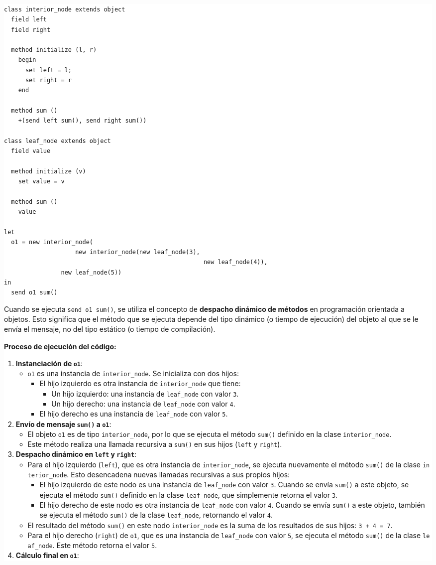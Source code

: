 ```racket
class interior_node extends object
  field left
  field right

  method initialize (l, r)
    begin
      set left = l;
      set right = r
    end

  method sum ()
    +(send left sum(), send right sum())

class leaf_node extends object
  field value

  method initialize (v)
    set value = v

  method sum ()
    value

let
  o1 = new interior_node(
					new interior_node(new leaf_node(3),
														new leaf_node(4)),
			    new leaf_node(5))
in
  send o1 sum()

```

Cuando se ejecuta `send o1 sum()`, se utiliza el concepto de **despacho dinámico de métodos** en programación orientada a objetos. Esto significa que el método que se ejecuta depende del tipo dinámico (o tiempo de ejecución) del objeto al que se le envía el mensaje, no del tipo estático (o tiempo de compilación).

**Proceso de ejecución del código:**

1. **Instanciación de `o1`**:
    - `o1` es una instancia de `interior_node`. Se inicializa con dos hijos:
        - El hijo izquierdo es otra instancia de `interior_node` que tiene:
            - Un hijo izquierdo: una instancia de `leaf_node` con valor `3`.
            - Un hijo derecho: una instancia de `leaf_node` con valor `4`.
        - El hijo derecho es una instancia de `leaf_node` con valor `5`.
2. **Envío de mensaje `sum()` a `o1`**:
    - El objeto `o1` es de tipo `interior_node`, por lo que se ejecuta el método `sum()` definido en la clase `interior_node`.
    - Este método realiza una llamada recursiva a `sum()` en sus hijos (`left` y `right`).
3. **Despacho dinámico en `left` y `right`**:
    - Para el hijo izquierdo (`left`), que es otra instancia de `interior_node`, se ejecuta nuevamente el método `sum()` de la clase `interior_node`. Esto desencadena nuevas llamadas recursivas a sus propios hijos:
        - El hijo izquierdo de este nodo es una instancia de `leaf_node` con valor `3`. Cuando se envía `sum()` a este objeto, se ejecuta el método `sum()` definido en la clase `leaf_node`, que simplemente retorna el valor `3`.
        - El hijo derecho de este nodo es otra instancia de `leaf_node` con valor `4`. Cuando se envía `sum()` a este objeto, también se ejecuta el método `sum()` de la clase `leaf_node`, retornando el valor `4`.
    - El resultado del método `sum()` en este nodo `interior_node` es la suma de los resultados de sus hijos: `3 + 4 = 7`.
    - Para el hijo derecho (`right`) de `o1`, que es una instancia de `leaf_node` con valor `5`, se ejecuta el método `sum()` de la clase `leaf_node`. Este método retorna el valor `5`.
4. **Cálculo final en `o1`**: